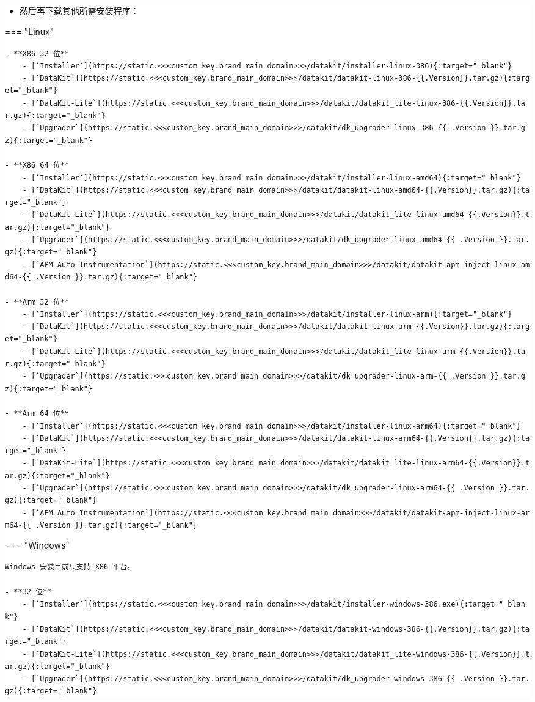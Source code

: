 - 然后再下载其他所需安装程序：


=== "Linux"

    - **X86 32 位**
        - [`Installer`](https://static.<<<custom_key.brand_main_domain>>>/datakit/installer-linux-386){:target="_blank"}
        - [`DataKit`](https://static.<<<custom_key.brand_main_domain>>>/datakit/datakit-linux-386-{{.Version}}.tar.gz){:target="_blank"}
        - [`DataKit-Lite`](https://static.<<<custom_key.brand_main_domain>>>/datakit/datakit_lite-linux-386-{{.Version}}.tar.gz){:target="_blank"}
        - [`Upgrader`](https://static.<<<custom_key.brand_main_domain>>>/datakit/dk_upgrader-linux-386-{{ .Version }}.tar.gz){:target="_blank"}

    - **X86 64 位**
        - [`Installer`](https://static.<<<custom_key.brand_main_domain>>>/datakit/installer-linux-amd64){:target="_blank"}
        - [`DataKit`](https://static.<<<custom_key.brand_main_domain>>>/datakit/datakit-linux-amd64-{{.Version}}.tar.gz){:target="_blank"}
        - [`DataKit-Lite`](https://static.<<<custom_key.brand_main_domain>>>/datakit/datakit_lite-linux-amd64-{{.Version}}.tar.gz){:target="_blank"}
        - [`Upgrader`](https://static.<<<custom_key.brand_main_domain>>>/datakit/dk_upgrader-linux-amd64-{{ .Version }}.tar.gz){:target="_blank"}
        - [`APM Auto Instrumentation`](https://static.<<<custom_key.brand_main_domain>>>/datakit/datakit-apm-inject-linux-amd64-{{ .Version }}.tar.gz){:target="_blank"}

    - **Arm 32 位**
        - [`Installer`](https://static.<<<custom_key.brand_main_domain>>>/datakit/installer-linux-arm){:target="_blank"}
        - [`DataKit`](https://static.<<<custom_key.brand_main_domain>>>/datakit/datakit-linux-arm-{{.Version}}.tar.gz){:target="_blank"}
        - [`DataKit-Lite`](https://static.<<<custom_key.brand_main_domain>>>/datakit/datakit_lite-linux-arm-{{.Version}}.tar.gz){:target="_blank"}
        - [`Upgrader`](https://static.<<<custom_key.brand_main_domain>>>/datakit/dk_upgrader-linux-arm-{{ .Version }}.tar.gz){:target="_blank"}

    - **Arm 64 位**
        - [`Installer`](https://static.<<<custom_key.brand_main_domain>>>/datakit/installer-linux-arm64){:target="_blank"}
        - [`DataKit`](https://static.<<<custom_key.brand_main_domain>>>/datakit/datakit-linux-arm64-{{.Version}}.tar.gz){:target="_blank"}
        - [`DataKit-Lite`](https://static.<<<custom_key.brand_main_domain>>>/datakit/datakit_lite-linux-arm64-{{.Version}}.tar.gz){:target="_blank"}
        - [`Upgrader`](https://static.<<<custom_key.brand_main_domain>>>/datakit/dk_upgrader-linux-arm64-{{ .Version }}.tar.gz){:target="_blank"}
        - [`APM Auto Instrumentation`](https://static.<<<custom_key.brand_main_domain>>>/datakit/datakit-apm-inject-linux-arm64-{{ .Version }}.tar.gz){:target="_blank"}

=== "Windows"

    Windows 安装目前只支持 X86 平台。

    - **32 位**
        - [`Installer`](https://static.<<<custom_key.brand_main_domain>>>/datakit/installer-windows-386.exe){:target="_blank"}
        - [`DataKit`](https://static.<<<custom_key.brand_main_domain>>>/datakit/datakit-windows-386-{{.Version}}.tar.gz){:target="_blank"}
        - [`DataKit-Lite`](https://static.<<<custom_key.brand_main_domain>>>/datakit/datakit_lite-windows-386-{{.Version}}.tar.gz){:target="_blank"}
        - [`Upgrader`](https://static.<<<custom_key.brand_main_domain>>>/datakit/dk_upgrader-windows-386-{{ .Version }}.tar.gz){:target="_blank"}

